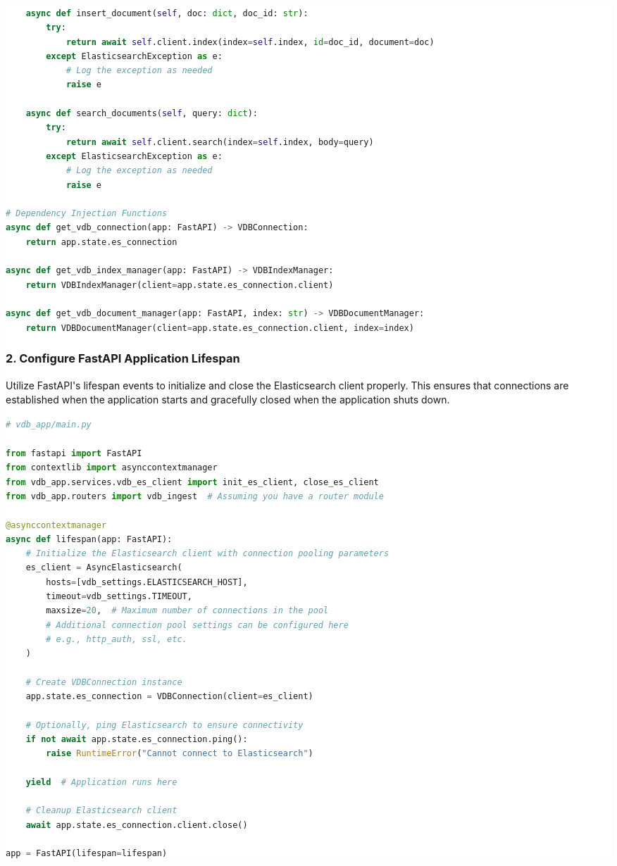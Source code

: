 ```python
    async def insert_document(self, doc: dict, doc_id: str):
        try:
            return await self.client.index(index=self.index, id=doc_id, document=doc)
        except ElasticsearchException as e:
            # Log the exception as needed
            raise e

    async def search_documents(self, query: dict):
        try:
            return await self.client.search(index=self.index, body=query)
        except ElasticsearchException as e:
            # Log the exception as needed
            raise e

# Dependency Injection Functions
async def get_vdb_connection(app: FastAPI) -> VDBConnection:
    return app.state.es_connection

async def get_vdb_index_manager(app: FastAPI) -> VDBIndexManager:
    return VDBIndexManager(client=app.state.es_connection.client)

async def get_vdb_document_manager(app: FastAPI, index: str) -> VDBDocumentManager:
    return VDBDocumentManager(client=app.state.es_connection.client, index=index)
```

### 2. **Configure FastAPI Application Lifespan**

Utilize FastAPI's lifespan events to initialize and close the Elasticsearch client properly. This ensures that connections are established when the application starts and gracefully closed when the application shuts down.

```python
# vdb_app/main.py

from fastapi import FastAPI
from contextlib import asynccontextmanager
from vdb_app.services.vdb_es_client import init_es_client, close_es_client
from vdb_app.routers import vdb_ingest  # Assuming you have a router module

@asynccontextmanager
async def lifespan(app: FastAPI):
    # Initialize the Elasticsearch client with connection pooling parameters
    es_client = AsyncElasticsearch(
        hosts=[vdb_settings.ELASTICSEARCH_HOST],
        timeout=vdb_settings.TIMEOUT,
        maxsize=20,  # Maximum number of connections in the pool
        # Additional connection pool settings can be configured here
        # e.g., http_auth, ssl, etc.
    )
    
    # Create VDBConnection instance
    app.state.es_connection = VDBConnection(client=es_client)
    
    # Optionally, ping Elasticsearch to ensure connectivity
    if not await app.state.es_connection.ping():
        raise RuntimeError("Cannot connect to Elasticsearch")
    
    yield  # Application runs here
    
    # Cleanup Elasticsearch client
    await app.state.es_connection.client.close()

app = FastAPI(lifespan=lifespan)

```